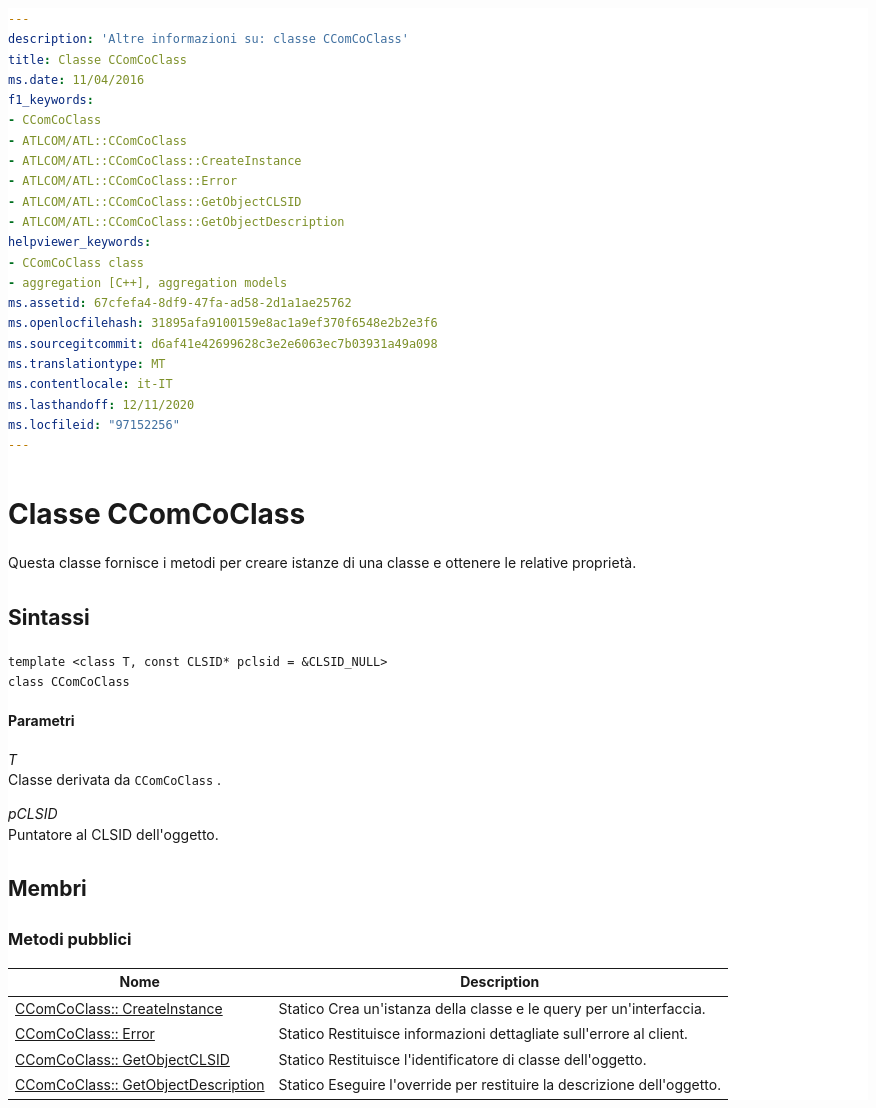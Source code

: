 ```yaml
---
description: 'Altre informazioni su: classe CComCoClass'
title: Classe CComCoClass
ms.date: 11/04/2016
f1_keywords:
- CComCoClass
- ATLCOM/ATL::CComCoClass
- ATLCOM/ATL::CComCoClass::CreateInstance
- ATLCOM/ATL::CComCoClass::Error
- ATLCOM/ATL::CComCoClass::GetObjectCLSID
- ATLCOM/ATL::CComCoClass::GetObjectDescription
helpviewer_keywords:
- CComCoClass class
- aggregation [C++], aggregation models
ms.assetid: 67cfefa4-8df9-47fa-ad58-2d1a1ae25762
ms.openlocfilehash: 31895afa9100159e8ac1a9ef370f6548e2b2e3f6
ms.sourcegitcommit: d6af41e42699628c3e2e6063ec7b03931a49a098
ms.translationtype: MT
ms.contentlocale: it-IT
ms.lasthandoff: 12/11/2020
ms.locfileid: "97152256"
---
```

# <a name="ccomcoclass-class"></a>Classe CComCoClass

Questa classe fornisce i metodi per creare istanze di una classe e ottenere le relative proprietà.

## <a name="syntax"></a>Sintassi

```
template <class T, const CLSID* pclsid = &CLSID_NULL>
class CComCoClass
```

#### <a name="parameters"></a>Parametri

*T*<br/>
Classe derivata da `CComCoClass` .

*pCLSID*<br/>
Puntatore al CLSID dell'oggetto.

## <a name="members"></a>Membri

### <a name="public-methods"></a>Metodi pubblici

|Nome|Description|
|----------|-----------------|
|[CComCoClass:: CreateInstance](#createinstance)|Statico Crea un'istanza della classe e le query per un'interfaccia.|
|[CComCoClass:: Error](#error)|Statico Restituisce informazioni dettagliate sull'errore al client.|
|[CComCoClass:: GetObjectCLSID](#getobjectclsid)|Statico Restituisce l'identificatore di classe dell'oggetto.|
|[CComCoClass:: GetObjectDescription](#getobjectdescription)|Statico Eseguire l'override per restituire la descrizione dell'oggetto.|
